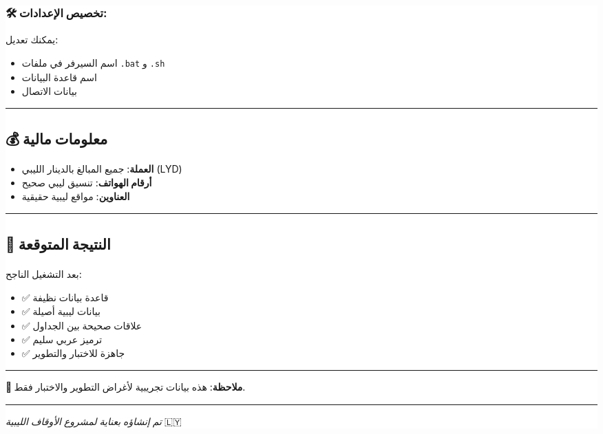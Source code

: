 ### 🛠️ تخصيص الإعدادات:
يمكنك تعديل:
- اسم السيرفر في ملفات `.bat` و `.sh`
- اسم قاعدة البيانات
- بيانات الاتصال

---

## 💰 معلومات مالية

- **العملة**: جميع المبالغ بالدينار الليبي (LYD)
- **أرقام الهواتف**: تنسيق ليبي صحيح
- **العناوين**: مواقع ليبية حقيقية

---

## 🎯 النتيجة المتوقعة

بعد التشغيل الناجح:
- ✅ قاعدة بيانات نظيفة
- ✅ بيانات ليبية أصيلة 
- ✅ علاقات صحيحة بين الجداول
- ✅ ترميز عربي سليم
- ✅ جاهزة للاختبار والتطوير

---

**📝 ملاحظة**: هذه بيانات تجريبية لأغراض التطوير والاختبار فقط.

---

*تم إنشاؤه بعناية لمشروع الأوقاف الليبية* 🇱🇾